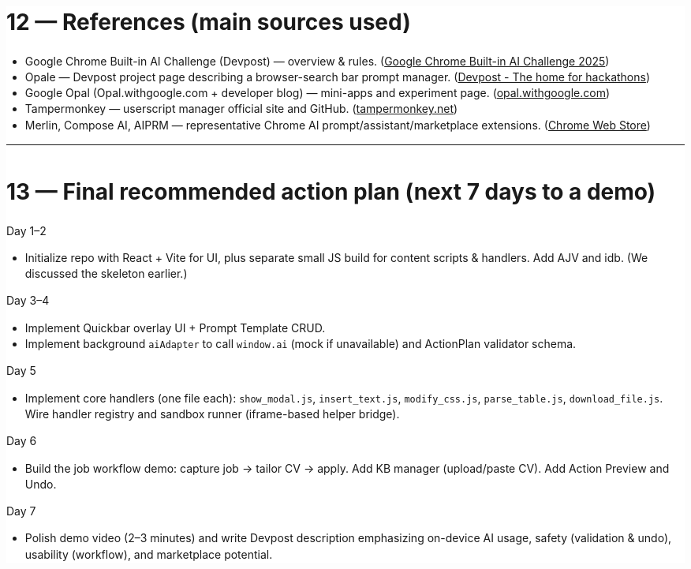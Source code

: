 
# 12 — References (main sources used)

* Google Chrome Built-in AI Challenge (Devpost) — overview & rules. ([Google Chrome Built-in AI Challenge 2025][2])
* Opale — Devpost project page describing a browser-search bar prompt manager. ([Devpost - The home for hackathons][4])
* Google Opal (Opal.withgoogle.com + developer blog) — mini-apps and experiment page. ([opal.withgoogle.com][5])
* Tampermonkey — userscript manager official site and GitHub. ([tampermonkey.net][6])
* Merlin, Compose AI, AIPRM — representative Chrome AI prompt/assistant/marketplace extensions. ([Chrome Web Store][8])

---

# 13 — Final recommended action plan (next 7 days to a demo)

Day 1–2

* Initialize repo with React + Vite for UI, plus separate small JS build for content scripts & handlers. Add AJV and idb. (We discussed the skeleton earlier.)

Day 3–4

* Implement Quickbar overlay UI + Prompt Template CRUD.
* Implement background `aiAdapter` to call `window.ai` (mock if unavailable) and ActionPlan validator schema.

Day 5

* Implement core handlers (one file each): `show_modal.js`, `insert_text.js`, `modify_css.js`, `parse_table.js`, `download_file.js`. Wire handler registry and sandbox runner (iframe-based helper bridge).

Day 6

* Build the job workflow demo: capture job → tailor CV → apply. Add KB manager (upload/paste CV). Add Action Preview and Undo.

Day 7

* Polish demo video (2–3 minutes) and write Devpost description emphasizing on-device AI usage, safety (validation & undo), usability (workflow), and marketplace potential.

[1]: https://googlechromeai2025.devpost.com/rules?utm_source=chatgpt.com "Google Chrome Built-in AI Challenge 2025 Official Rules"
[2]: https://googlechromeai2025.devpost.com/?utm_source=chatgpt.com "Google Chrome Built-in AI Challenge 2025 - Devpost"
[3]: https://googlechromeai.devpost.com/?utm_source=chatgpt.com "Google Chrome Built-in AI Challenge: Develop a ... - Devpost"
[4]: https://devpost.com/software/opale?utm_source=chatgpt.com "Opale"
[5]: https://opal.withgoogle.com/?utm_source=chatgpt.com "Google Opal"
[6]: https://www.tampermonkey.net/?utm_source=chatgpt.com "Tampermonkey: Home"
[7]: https://www.tampermonkey.net/faq.php?locale=en&utm_source=chatgpt.com "FAQ"
[8]: https://chromewebstore.google.com/detail/merlin-ask-ai-to-research/camppjleccjaphfdbohjdohecfnoikec?hl=en&utm_source=chatgpt.com "Merlin - Ask AI to Research, Write & Review - Chrome Web Store"
[9]: https://chromewebstore.google.com/detail/compose-ai-ai-powered-wri/ddlbpiadoechcolndfeaonajmngmhblj?hl=en&utm_source=chatgpt.com "Compose AI: AI-powered Writing Tool - Chrome Web Store"
[10]: https://www.aiprm.com/products/aiprm-for-chatgpt/?utm_source=chatgpt.com "AIPRM for ChatGPT Start for free with 4500+ Prompts"
